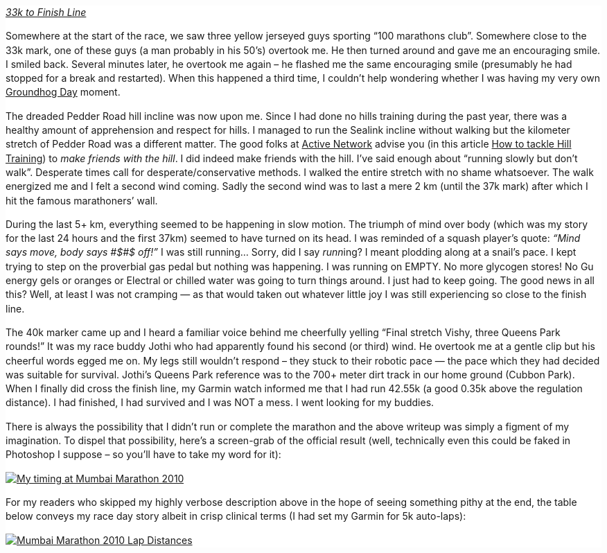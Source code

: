*<span style="text-decoration: underline;">33k to Finish Line</span>*

Somewhere at the start of the race, we saw three yellow jerseyed guys sporting “100 marathons club”. Somewhere close to the 33k mark, one of these guys (a man probably in his 50’s) overtook me. He then turned around and gave me an encouraging smile. I smiled back. Several minutes later, he overtook me again – he flashed me the same encouraging smile (presumably he had stopped for a break and restarted). When this happened a third time, I couldn’t help wondering whether I was having my very own [Groundhog Day](http://en.wikipedia.org/wiki/Groundhog_Day_(film)) moment.

The dreaded Pedder Road hill incline was now upon me. Since I had done no hills training during the past year, there was a healthy amount of apprehension and respect for hills. I managed to run the Sealink incline without walking but the kilometer stretch of Pedder Road was a different matter. The good folks at [Active Network](http://active.com) advise you (in this article [How to tackle Hill Training](http://www.active.com/running/Articles/How-to-Tackle-Hill-Training.htm?act=AFC-SocialMedia&Property=Active&Sport=Running&PageType=Content_Articles&Emp=SA&PostType=Micro_blogging&Site=ActiveTwitter&Dy=02_05_10&Note=How-to-Tackle-Hill-Training)) to *make friends with the hill*. I did indeed make friends with the hill. I’ve said enough about “running slowly but don’t walk”. Desperate times call for desperate/conservative methods. I walked the entire stretch with no shame whatsoever. The walk energized me and I felt a second wind coming. Sadly the second wind was to last a mere 2 km (until the 37k mark) after which I hit the famous marathoners’ wall.

During the last 5+ km, everything seemed to be happening in slow motion. The triumph of mind over body (which was my story for the last 24 hours and the first 37km) seemed to have turned on its head. I was reminded of a squash player’s quote: *“Mind says move, body says #$#$ off!”* I was still running… Sorry, did I say *runn*ing? I meant plodding along at a snail’s pace. I kept trying to step on the proverbial gas pedal but nothing was happening. I was running on EMPTY. No more glycogen stores! No Gu energy gels or oranges or Electral or chilled water was going to turn things around. I just had to keep going. The good news in all this? Well, at least I was not cramping — as that would taken out whatever little joy I was still experiencing so close to the finish line.

The 40k marker came up and I heard a familiar voice behind me cheerfully yelling “Final stretch Vishy, three Queens Park rounds!” It was my race buddy Jothi who had apparently found his second (or third) wind. He overtook me at a gentle clip but his cheerful words egged me on. My legs still wouldn’t respond – they stuck to their robotic pace — the pace which they had decided was suitable for survival. Jothi’s Queens Park reference was to the 700+ meter dirt track in our home ground (Cubbon Park). When I finally did cross the finish line, my Garmin watch informed me that I had run 42.55k (a good 0.35k above the regulation distance). I had finished, I had survived and I was NOT a mess. I went looking for my buddies.

There is always the possibility that I didn’t run or complete the marathon and the above writeup was simply a figment of my imagination. To dispel that possibility, here’s a screen-grab of the official result (well, technically even this could be faked in Photoshop I suppose – so you’ll have to take my word for it):

[![My timing at Mumbai Marathon 2010](http://ulaar.files.wordpress.com/2010/02/scmm_2010_timing_result.png?w=300 "Mumbai Marathon 2010 Timing Result")](http://ulaar.files.wordpress.com/2010/02/scmm_2010_timing_result.png)

For my readers who skipped my highly verbose description above in the hope of seeing something pithy at the end, the table below conveys my race day story albeit in crisp clinical terms (I had set my Garmin for 5k auto-laps):

[![Mumbai Marathon 2010 Lap Distances](http://ulaar.files.wordpress.com/2010/02/scmm_2010_lap_distances.png "Mumbai Marathon 2010 Lap Distances")](http://ulaar.files.wordpress.com/2010/02/scmm_2010_lap_distances.png)
